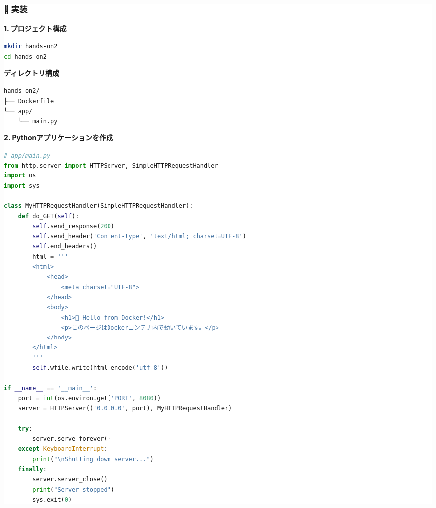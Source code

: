 ### :memo: 実装

**1. プロジェクト構成**
```sh
mkdir hands-on2
cd hands-on2

```

**ディレクトリ構成**
```
hands-on2/
├── Dockerfile
└── app/
    └── main.py
```

**2. Pythonアプリケーションを作成**
```python
# app/main.py
from http.server import HTTPServer, SimpleHTTPRequestHandler
import os
import sys

class MyHTTPRequestHandler(SimpleHTTPRequestHandler):
    def do_GET(self):
        self.send_response(200)
        self.send_header('Content-type', 'text/html; charset=UTF-8')
        self.end_headers()
        html = '''
        <html>
            <head>
                <meta charset="UTF-8">
            </head>
            <body>
                <h1>🐳 Hello from Docker!</h1>
                <p>このページはDockerコンテナ内で動いています。</p>
            </body>
        </html>
        '''
        self.wfile.write(html.encode('utf-8'))

if __name__ == '__main__':
    port = int(os.environ.get('PORT', 8080))
    server = HTTPServer(('0.0.0.0', port), MyHTTPRequestHandler)
    
    try:
        server.serve_forever()
    except KeyboardInterrupt:
        print("\nShutting down server...")
    finally:
        server.server_close()
        print("Server stopped")
        sys.exit(0)
```
